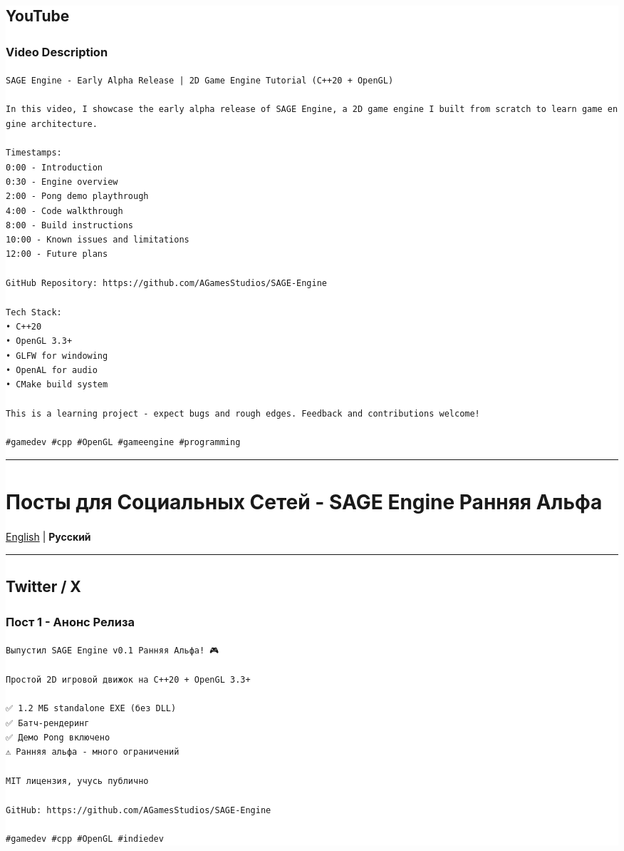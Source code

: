 ## YouTube

### Video Description
```
SAGE Engine - Early Alpha Release | 2D Game Engine Tutorial (C++20 + OpenGL)

In this video, I showcase the early alpha release of SAGE Engine, a 2D game engine I built from scratch to learn game engine architecture.

Timestamps:
0:00 - Introduction
0:30 - Engine overview
2:00 - Pong demo playthrough
4:00 - Code walkthrough
8:00 - Build instructions
10:00 - Known issues and limitations
12:00 - Future plans

GitHub Repository: https://github.com/AGamesStudios/SAGE-Engine

Tech Stack:
• C++20
• OpenGL 3.3+
• GLFW for windowing
• OpenAL for audio
• CMake build system

This is a learning project - expect bugs and rough edges. Feedback and contributions welcome!

#gamedev #cpp #OpenGL #gameengine #programming
```

---

# Посты для Социальных Сетей - SAGE Engine Ранняя Альфа

[English](#social-media-posts---sage-engine-early-alpha) | **Русский**

---

## Twitter / X

### Пост 1 - Анонс Релиза
```
Выпустил SAGE Engine v0.1 Ранняя Альфа! 🎮

Простой 2D игровой движок на C++20 + OpenGL 3.3+

✅ 1.2 МБ standalone EXE (без DLL)
✅ Батч-рендеринг
✅ Демо Pong включено
⚠️ Ранняя альфа - много ограничений

MIT лицензия, учусь публично

GitHub: https://github.com/AGamesStudios/SAGE-Engine

#gamedev #cpp #OpenGL #indiedev
```
